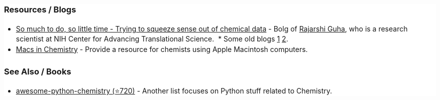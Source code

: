 ### Resources / Blogs

*   [So much to do, so little time - Trying to squeeze sense out of chemical data](http://blog.rguha.net/) - Bolg of [Rajarshi Guha](http://blog.rguha.net/?page_id=8), who is a research scientist at NIH Center for Advancing Translational Science.
     \* Some old blogs [1](https://rguha.wordpress.com/) [2](http://www.rguha.net/index.html).
*   [Macs in Chemistry](http://www.macinchem.org/) - Provide a resource for chemists using Apple Macintosh computers.

### See Also / Books

*   [awesome-python-chemistry (⭐720)](https://github.com/lmmentel/awesome-python-chemistry) - Another list focuses on Python stuff related to Chemistry.